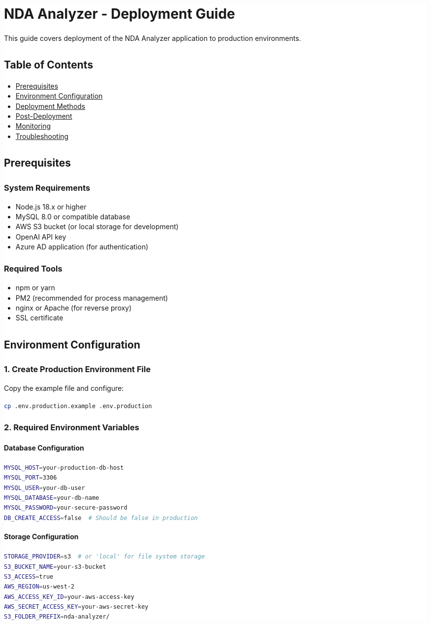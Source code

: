 # NDA Analyzer - Deployment Guide

This guide covers deployment of the NDA Analyzer application to production environments.

## Table of Contents
- [Prerequisites](#prerequisites)
- [Environment Configuration](#environment-configuration)
- [Deployment Methods](#deployment-methods)
- [Post-Deployment](#post-deployment)
- [Monitoring](#monitoring)
- [Troubleshooting](#troubleshooting)

## Prerequisites

### System Requirements
- Node.js 18.x or higher
- MySQL 8.0 or compatible database
- AWS S3 bucket (or local storage for development)
- OpenAI API key
- Azure AD application (for authentication)

### Required Tools
- npm or yarn
- PM2 (recommended for process management)
- nginx or Apache (for reverse proxy)
- SSL certificate

## Environment Configuration

### 1. Create Production Environment File

Copy the example file and configure:
```bash
cp .env.production.example .env.production
```

### 2. Required Environment Variables

#### Database Configuration
```bash
MYSQL_HOST=your-production-db-host
MYSQL_PORT=3306
MYSQL_USER=your-db-user
MYSQL_DATABASE=your-db-name
MYSQL_PASSWORD=your-secure-password
DB_CREATE_ACCESS=false  # Should be false in production
```

#### Storage Configuration
```bash
STORAGE_PROVIDER=s3  # or 'local' for file system storage
S3_BUCKET_NAME=your-s3-bucket
S3_ACCESS=true
AWS_REGION=us-west-2
AWS_ACCESS_KEY_ID=your-aws-access-key
AWS_SECRET_ACCESS_KEY=your-aws-secret-key
S3_FOLDER_PREFIX=nda-analyzer/
```
